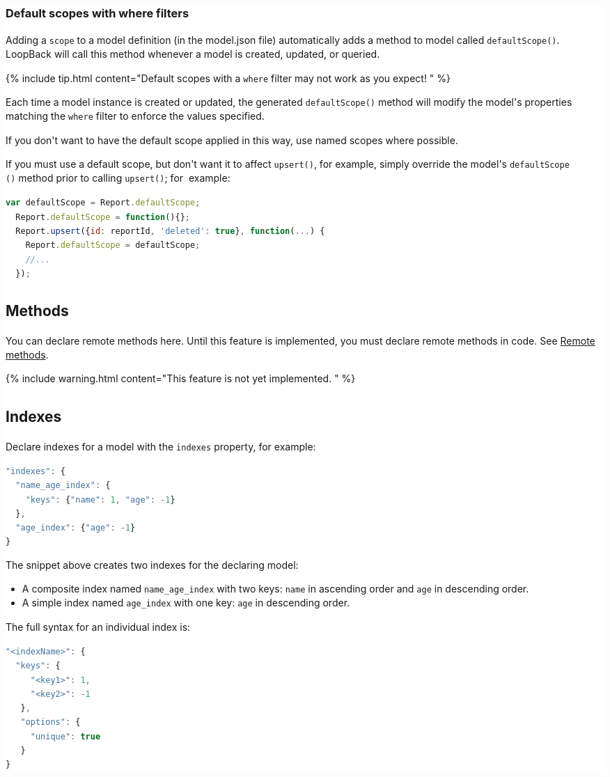 ### Default scopes with where filters

Adding a `scope` to a model definition (in the model.json file) automatically adds a method to model called `defaultScope()`.
LoopBack will call this method whenever a model is created, updated, or queried.

{% include tip.html content="Default scopes with a `where` filter may not work as you expect!
" %}

Each time a model instance is created or updated, the generated `defaultScope()` method will modify the model's properties matching the `where` filter to enforce the values specified.

If you don't want to have the default scope applied in this way, use named scopes where possible.

If you must use a default scope, but don't want it to affect `upsert()`, for example, simply override the model's `defaultScope()` method prior to calling `upsert()`; for  example:

```javascript
var defaultScope = Report.defaultScope;
  Report.defaultScope = function(){};
  Report.upsert({id: reportId, 'deleted': true}, function(...) {
    Report.defaultScope = defaultScope;
    //...
  });
```

## Methods

You can declare remote methods here. Until this feature is implemented, you must declare remote methods in code. See [Remote methods](Remote-methods.html).

{% include warning.html content="This feature is not yet implemented.
" %}

## Indexes

Declare indexes for a model with the `indexes` property, for example:

```javascript
"indexes": {
  "name_age_index": {
    "keys": {"name": 1, "age": -1}
  },
  "age_index": {"age": -1}
}
```

The snippet above creates two indexes for the declaring model:

* A composite index named `name_age_index` with two keys: `name` in ascending order and `age` in descending order.
* A simple index named `age_index` with one key: `age` in descending order.

The full syntax for an individual index is:

```javascript
"<indexName>": {
  "keys": {
     "<key1>": 1,
     "<key2>": -1
   },
   "options": {
     "unique": true
   }
}
```
